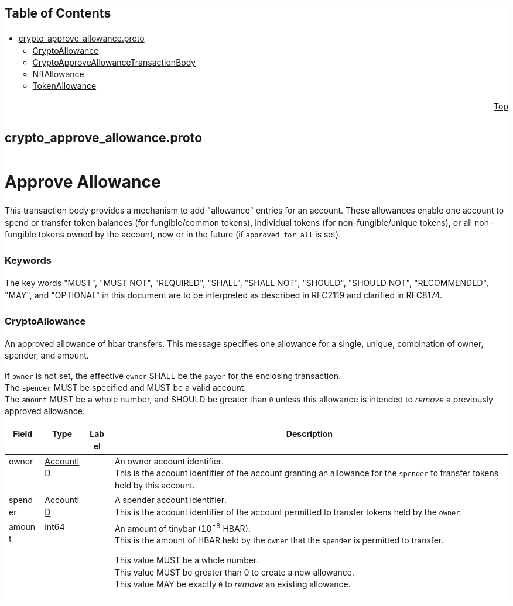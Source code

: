 ## Table of Contents

- [crypto_approve_allowance.proto](#crypto_approve_allowance-proto)
    - [CryptoAllowance](#proto-CryptoAllowance)
    - [CryptoApproveAllowanceTransactionBody](#proto-CryptoApproveAllowanceTransactionBody)
    - [NftAllowance](#proto-NftAllowance)
    - [TokenAllowance](#proto-TokenAllowance)
  



<a name="crypto_approve_allowance-proto"></a>
<p align="right"><a href="#top">Top</a></p>

## crypto_approve_allowance.proto
# Approve Allowance
This transaction body provides a mechanism to add "allowance" entries
for an account. These allowances enable one account to spend or transfer
token balances (for fungible/common tokens), individual tokens (for
non-fungible/unique tokens), or all non-fungible tokens owned by the
account, now or in the future (if `approved_for_all` is set).

### Keywords
The key words "MUST", "MUST NOT", "REQUIRED", "SHALL", "SHALL NOT",
"SHOULD", "SHOULD NOT", "RECOMMENDED", "MAY", and "OPTIONAL" in this
document are to be interpreted as described in
[RFC2119](https://www.ietf.org/rfc/rfc2119) and clarified in
[RFC8174](https://www.ietf.org/rfc/rfc8174).


<a name="proto-CryptoAllowance"></a>

### CryptoAllowance
An approved allowance of hbar transfers.
This message specifies one allowance for a single, unique, combination
of owner, spender, and amount.

If `owner` is not set, the effective `owner` SHALL be the `payer` for the
enclosing transaction.<br/>
The `spender` MUST be specified and MUST be a valid account.<br/>
The `amount` MUST be a whole number, and SHOULD be greater than `0` unless
this allowance is intended to _remove_ a previously approved allowance.


| Field | Type | Label | Description |
| ----- | ---- | ----- | ----------- |
| owner | [AccountID](#proto-AccountID) |  | An owner account identifier.<br/> This is the account identifier of the account granting an allowance for the `spender` to transfer tokens held by this account. |
| spender | [AccountID](#proto-AccountID) |  | A spender account identifier.<br/> This is the account identifier of the account permitted to transfer tokens held by the `owner`. |
| amount | [int64](#int64) |  | An amount of tinybar (10<sup>-8</sup> HBAR).<br/> This is the amount of HBAR held by the `owner` that the `spender` is permitted to transfer. <p> This value MUST be a whole number.<br/> This value MUST be greater than 0 to create a new allowance.<br/> This value MAY be exactly `0` to _remove_ an existing allowance.<br/> |
